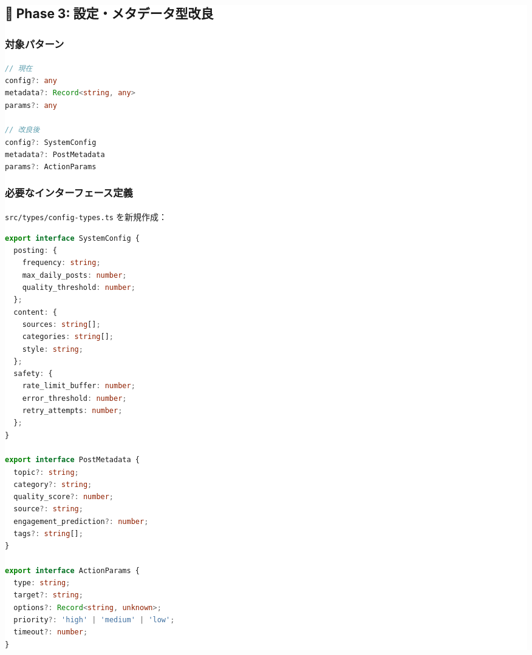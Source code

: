 ## 🔧 Phase 3: 設定・メタデータ型改良

### 対象パターン
```typescript
// 現在
config?: any
metadata?: Record<string, any>
params?: any

// 改良後
config?: SystemConfig
metadata?: PostMetadata
params?: ActionParams
```

### 必要なインターフェース定義
`src/types/config-types.ts` を新規作成：

```typescript
export interface SystemConfig {
  posting: {
    frequency: string;
    max_daily_posts: number;
    quality_threshold: number;
  };
  content: {
    sources: string[];
    categories: string[];
    style: string;
  };
  safety: {
    rate_limit_buffer: number;
    error_threshold: number;
    retry_attempts: number;
  };
}

export interface PostMetadata {
  topic?: string;
  category?: string;
  quality_score?: number;
  source?: string;
  engagement_prediction?: number;
  tags?: string[];
}

export interface ActionParams {
  type: string;
  target?: string;
  options?: Record<string, unknown>;
  priority?: 'high' | 'medium' | 'low';
  timeout?: number;
}
```
